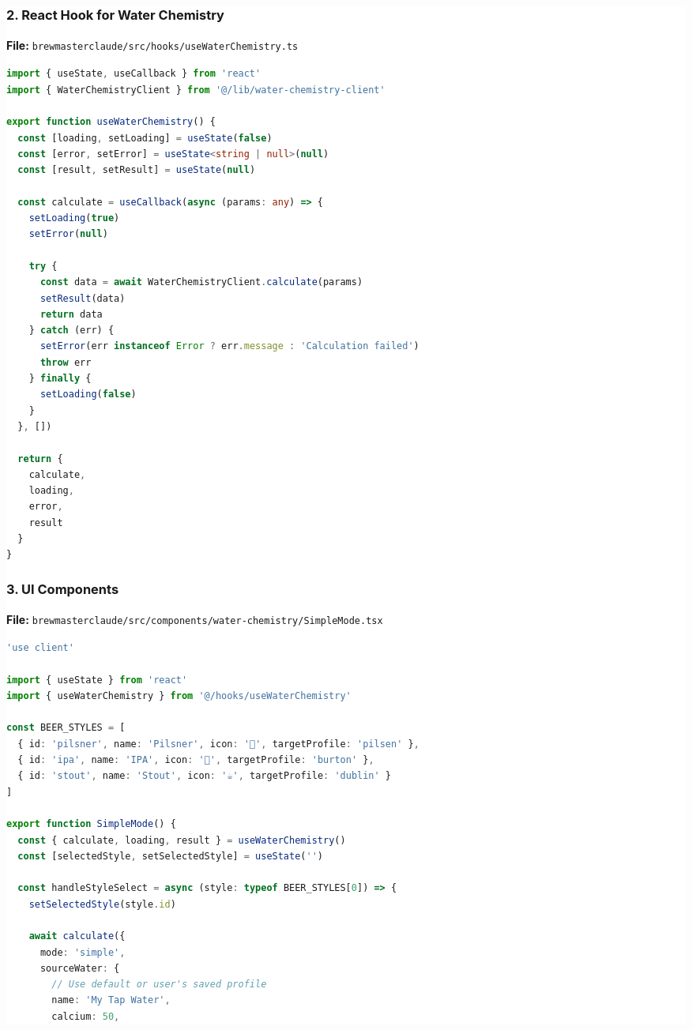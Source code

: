 ### 2. React Hook for Water Chemistry
**File:** `brewmasterclaude/src/hooks/useWaterChemistry.ts`
```typescript
import { useState, useCallback } from 'react'
import { WaterChemistryClient } from '@/lib/water-chemistry-client'

export function useWaterChemistry() {
  const [loading, setLoading] = useState(false)
  const [error, setError] = useState<string | null>(null)
  const [result, setResult] = useState(null)
  
  const calculate = useCallback(async (params: any) => {
    setLoading(true)
    setError(null)
    
    try {
      const data = await WaterChemistryClient.calculate(params)
      setResult(data)
      return data
    } catch (err) {
      setError(err instanceof Error ? err.message : 'Calculation failed')
      throw err
    } finally {
      setLoading(false)
    }
  }, [])
  
  return {
    calculate,
    loading,
    error,
    result
  }
}
```

### 3. UI Components

**File:** `brewmasterclaude/src/components/water-chemistry/SimpleMode.tsx`
```typescript
'use client'

import { useState } from 'react'
import { useWaterChemistry } from '@/hooks/useWaterChemistry'

const BEER_STYLES = [
  { id: 'pilsner', name: 'Pilsner', icon: '🌾', targetProfile: 'pilsen' },
  { id: 'ipa', name: 'IPA', icon: '🍯', targetProfile: 'burton' },
  { id: 'stout', name: 'Stout', icon: '☕', targetProfile: 'dublin' }
]

export function SimpleMode() {
  const { calculate, loading, result } = useWaterChemistry()
  const [selectedStyle, setSelectedStyle] = useState('')
  
  const handleStyleSelect = async (style: typeof BEER_STYLES[0]) => {
    setSelectedStyle(style.id)
    
    await calculate({
      mode: 'simple',
      sourceWater: {
        // Use default or user's saved profile
        name: 'My Tap Water',
        calcium: 50,
```